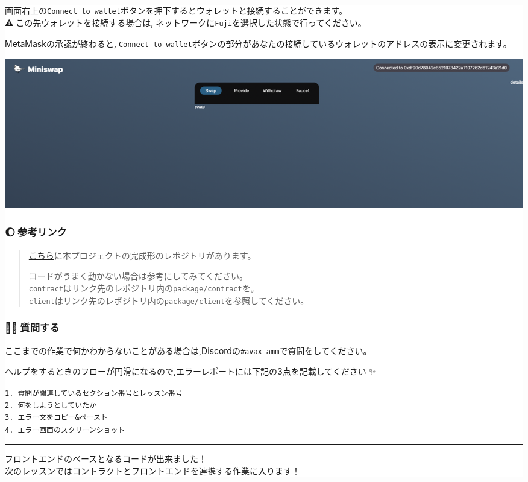 画面右上の`Connect to wallet`ボタンを押下するとウォレットと接続することができます。  
⚠️ この先ウォレットを接続する場合は, ネットワークに`Fuji`を選択した状態で行ってください。

MetaMaskの承認が終わると, `Connect to wallet`ボタンの部分があなたの接続しているウォレットのアドレスの表示に変更されます。

![](/public/images/AVAX-amm/section-3/3_2_3.png)

### 🌔 参考リンク

> [こちら](https://github.com/unchain-dev/avalanche-amm-dapp)に本プロジェクトの完成形のレポジトリがあります。
>
> コードがうまく動かない場合は参考にしてみてください。  
> `contract`はリンク先のレポジトリ内の`package/contract`を。  
> `client`はリンク先のレポジトリ内の`package/client`を参照してください。

### 🙋‍♂️ 質問する

ここまでの作業で何かわからないことがある場合は,Discordの`#avax-amm`で質問をしてください。

ヘルプをするときのフローが円滑になるので,エラーレポートには下記の3点を記載してください ✨

```
1. 質問が関連しているセクション番号とレッスン番号
2. 何をしようとしていたか
3. エラー文をコピー&ペースト
4. エラー画面のスクリーンショット
```

---

フロントエンドのベースとなるコードが出来ました！  
次のレッスンではコントラクトとフロントエンドを連携する作業に入ります！
